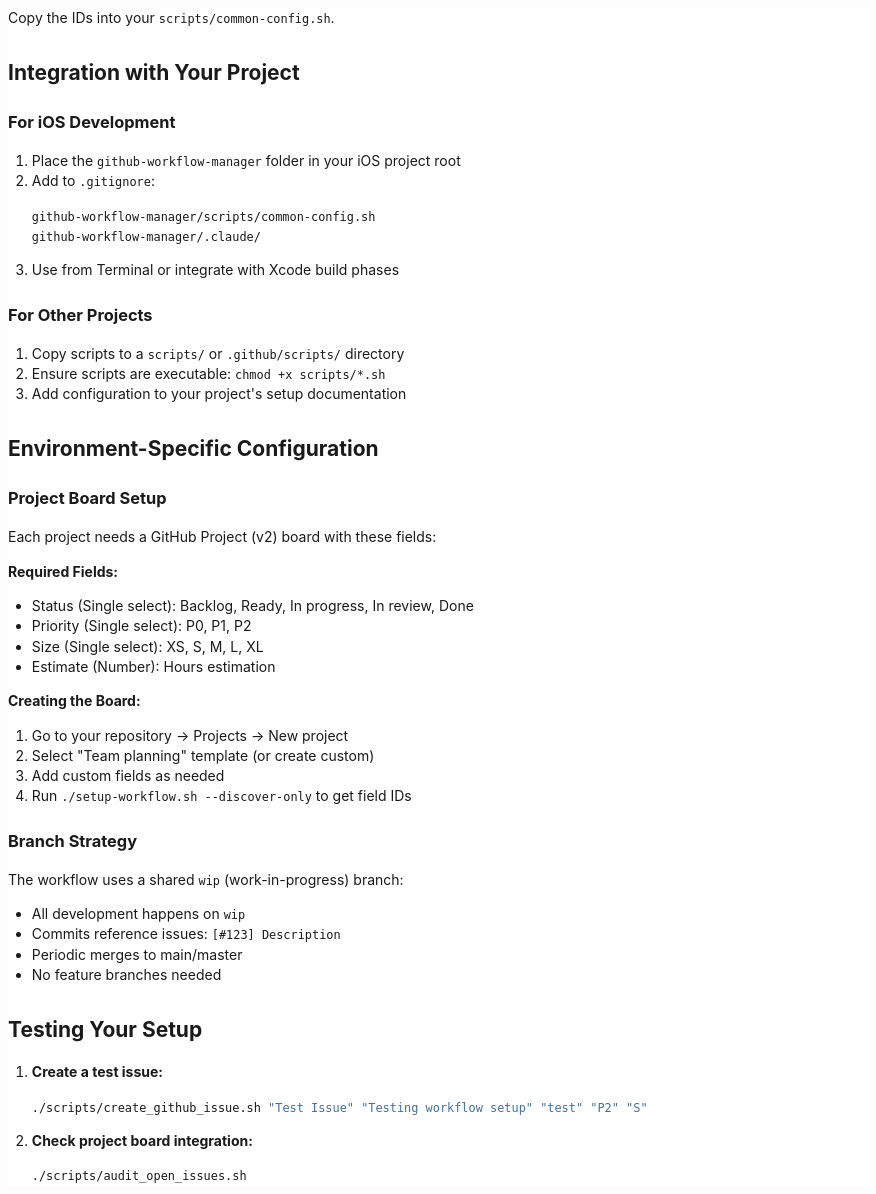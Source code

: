 Copy the IDs into your `scripts/common-config.sh`.

## Integration with Your Project

### For iOS Development
1. Place the `github-workflow-manager` folder in your iOS project root
2. Add to `.gitignore`:
   ```
   github-workflow-manager/scripts/common-config.sh
   github-workflow-manager/.claude/
   ```
3. Use from Terminal or integrate with Xcode build phases

### For Other Projects
1. Copy scripts to a `scripts/` or `.github/scripts/` directory
2. Ensure scripts are executable: `chmod +x scripts/*.sh`
3. Add configuration to your project's setup documentation

## Environment-Specific Configuration

### Project Board Setup
Each project needs a GitHub Project (v2) board with these fields:

**Required Fields:**
- Status (Single select): Backlog, Ready, In progress, In review, Done
- Priority (Single select): P0, P1, P2
- Size (Single select): XS, S, M, L, XL
- Estimate (Number): Hours estimation

**Creating the Board:**
1. Go to your repository → Projects → New project
2. Select "Team planning" template (or create custom)
3. Add custom fields as needed
4. Run `./setup-workflow.sh --discover-only` to get field IDs

### Branch Strategy
The workflow uses a shared `wip` (work-in-progress) branch:
- All development happens on `wip`
- Commits reference issues: `[#123] Description`
- Periodic merges to main/master
- No feature branches needed

## Testing Your Setup

1. **Create a test issue:**
   ```bash
   ./scripts/create_github_issue.sh "Test Issue" "Testing workflow setup" "test" "P2" "S"
   ```

2. **Check project board integration:**
   ```bash
   ./scripts/audit_open_issues.sh
   ```
